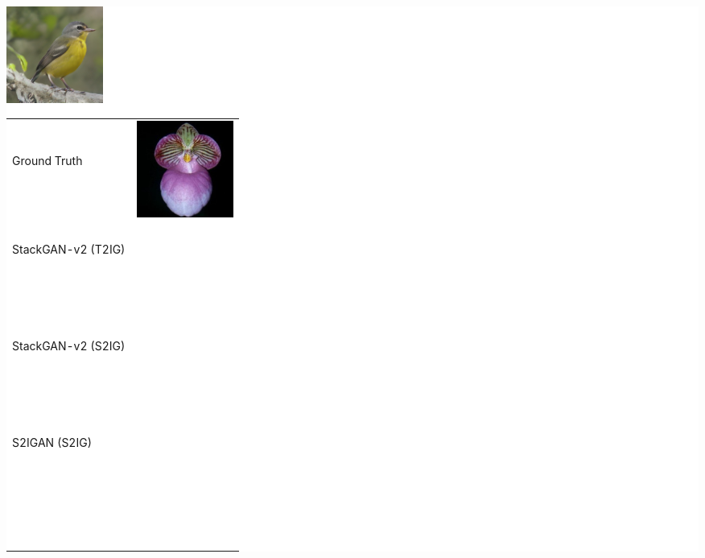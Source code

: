 <img src="04_SpeechGAN/birds/05.png" width="120">
<audio controls style="width:120px;height:32px">
<source src="01_Groundtruth/audio/birds/05.wav" type="audio/mpeg">
Your browser does not support the audio element.
</audio>
</td>
</tr></table>








<table><tr>

<td>
<div style="height:40px"> </div>
<div style="height:110px">Ground Truth </div>
<div style="height:120px">StackGAN-v2 (T2IG) </div>
<div style="height:120px">StackGAN-v2 (S2IG) </div>
<div style="height:140px">S2IGAN (S2IG) </div>
</td>

<td><img src="01_Groundtruth/flowers/01.jpg" width="120" >